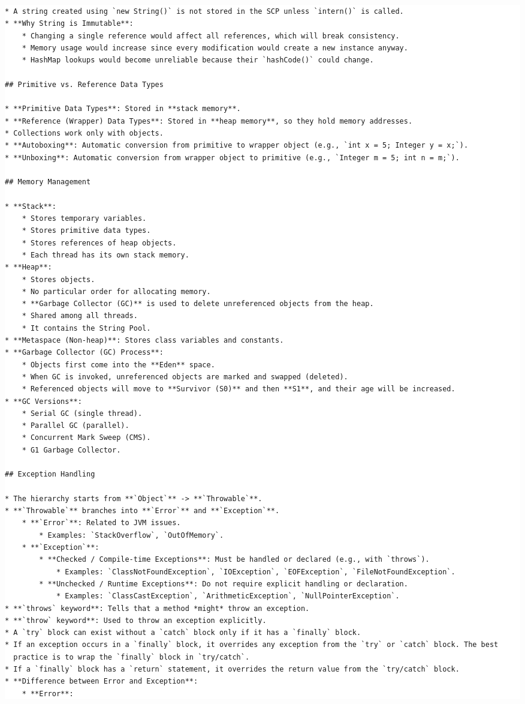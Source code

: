 ```
* A string created using `new String()` is not stored in the SCP unless `intern()` is called.
* **Why String is Immutable**:
    * Changing a single reference would affect all references, which will break consistency.
    * Memory usage would increase since every modification would create a new instance anyway.
    * HashMap lookups would become unreliable because their `hashCode()` could change.

## Primitive vs. Reference Data Types

* **Primitive Data Types**: Stored in **stack memory**.
* **Reference (Wrapper) Data Types**: Stored in **heap memory**, so they hold memory addresses.
* Collections work only with objects.
* **Autoboxing**: Automatic conversion from primitive to wrapper object (e.g., `int x = 5; Integer y = x;`).
* **Unboxing**: Automatic conversion from wrapper object to primitive (e.g., `Integer m = 5; int n = m;`).

## Memory Management

* **Stack**:
    * Stores temporary variables.
    * Stores primitive data types.
    * Stores references of heap objects.
    * Each thread has its own stack memory.
* **Heap**:
    * Stores objects.
    * No particular order for allocating memory.
    * **Garbage Collector (GC)** is used to delete unreferenced objects from the heap.
    * Shared among all threads.
    * It contains the String Pool.
* **Metaspace (Non-heap)**: Stores class variables and constants.
* **Garbage Collector (GC) Process**:
    * Objects first come into the **Eden** space.
    * When GC is invoked, unreferenced objects are marked and swapped (deleted).
    * Referenced objects will move to **Survivor (S0)** and then **S1**, and their age will be increased.
* **GC Versions**:
    * Serial GC (single thread).
    * Parallel GC (parallel).
    * Concurrent Mark Sweep (CMS).
    * G1 Garbage Collector.

## Exception Handling

* The hierarchy starts from **`Object`** -> **`Throwable`**.
* **`Throwable`** branches into **`Error`** and **`Exception`**.
    * **`Error`**: Related to JVM issues.
        * Examples: `StackOverflow`, `OutOfMemory`.
    * **`Exception`**:
        * **Checked / Compile-time Exceptions**: Must be handled or declared (e.g., with `throws`).
            * Examples: `ClassNotFoundException`, `IOException`, `EOFException`, `FileNotFoundException`.
        * **Unchecked / Runtime Exceptions**: Do not require explicit handling or declaration.
            * Examples: `ClassCastException`, `ArithmeticException`, `NullPointerException`.
* **`throws` keyword**: Tells that a method *might* throw an exception.
* **`throw` keyword**: Used to throw an exception explicitly.
* A `try` block can exist without a `catch` block only if it has a `finally` block.
* If an exception occurs in a `finally` block, it overrides any exception from the `try` or `catch` block. The best
  practice is to wrap the `finally` block in `try/catch`.
* If a `finally` block has a `return` statement, it overrides the return value from the `try/catch` block.
* **Difference between Error and Exception**:
    * **Error**:
```